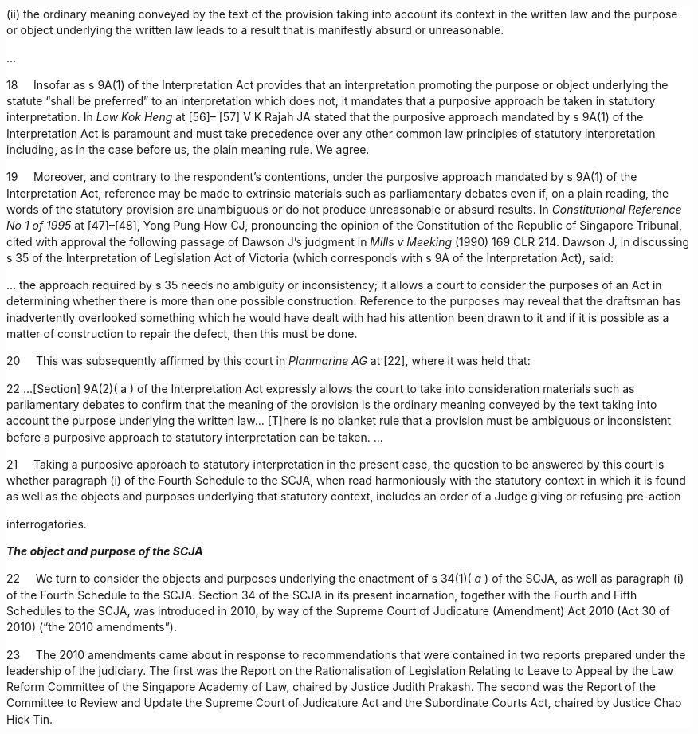 (ii) the ordinary meaning conveyed by the text of the provision taking into account its context in the written law and the purpose or object underlying the written law leads to a result that is manifestly absurd or unreasonable. 

 ... 

18     Insofar as s 9A(1) of the Interpretation Act provides that an interpretation promoting the purpose or object underlying the statute “shall be preferred” to an interpretation which does not, it mandates that a purposive approach be taken in statutory interpretation. In _Low Kok Heng_ at [56]– [57] V K Rajah JA stated that the purposive approach mandated by s 9A(1) of the Interpretation Act is paramount and must take precedence over any other common law principles of statutory interpretation including, as in the case before us, the plain meaning rule. We agree. 

19     Moreover, and contrary to the respondent’s contentions, under the purposive approach mandated by s 9A(1) of the Interpretation Act, reference may be made to extrinsic materials such as parliamentary debates even if, on a plain reading, the words of the statutory provision are unambiguous or do not produce unreasonable or absurd results. In _Constitutional Reference No 1 of 1995_ at [47]–[48], Yong Pung How CJ, pronouncing the opinion of the Constitution of the Republic of Singapore Tribunal, cited with approval the following passage of Dawson J’s judgment in _Mills v Meeking_ (1990) 169 CLR 214. Dawson J, in discussing s 35 of the Interpretation of Legislation Act of Victoria (which corresponds with s 9A of the Interpretation Act), said: 

 ... the approach required by s 35 needs no ambiguity or inconsistency; it allows a court to consider the purposes of an Act in determining whether there is more than one possible construction. Reference to the purposes may reveal that the draftsman has inadvertently overlooked something which he would have dealt with had his attention been drawn to it and if it is possible as a matter of construction to repair the defect, then this must be done. 

20     This was subsequently affirmed by this court in _Planmarine AG_ at [22], where it was held that: 

 22 ...[Section] 9A(2)( a ) of the Interpretation Act expressly allows the court to take into consideration materials such as parliamentary debates to confirm that the meaning of the provision is the ordinary meaning conveyed by the text taking into account the purpose underlying the written law... [T]here is no blanket rule that a provision must be ambiguous or inconsistent before a purposive approach to statutory interpretation can be taken. ... 

21     Taking a purposive approach to statutory interpretation in the present case, the question to be answered by this court is whether paragraph (i) of the Fourth Schedule to the SCJA, when read harmoniously with the statutory context in which it is found as well as the objects and purposes underlying that statutory context, includes an order of a Judge giving or refusing pre-action 


interrogatories. 

**_The object and purpose of the SCJA_** 

22     We turn to consider the objects and purposes underlying the enactment of s 34(1)( _a_ ) of the SCJA, as well as paragraph (i) of the Fourth Schedule to the SCJA. Section 34 of the SCJA in its present incarnation, together with the Fourth and Fifth Schedules to the SCJA, was introduced in 2010, by way of the Supreme Court of Judicature (Amendment) Act 2010 (Act 30 of 2010) (“the 2010 amendments”). 

23     The 2010 amendments came about in response to recommendations that were contained in two reports prepared under the leadership of the judiciary. The first was the Report on the Rationalisation of Legislation Relating to Leave to Appeal by the Law Reform Committee of the Singapore Academy of Law, chaired by Justice Judith Prakash. The second was the Report of the Committee to Review and Update the Supreme Court of Judicature Act and the Subordinate Courts Act, chaired by Justice Chao Hick Tin. 
